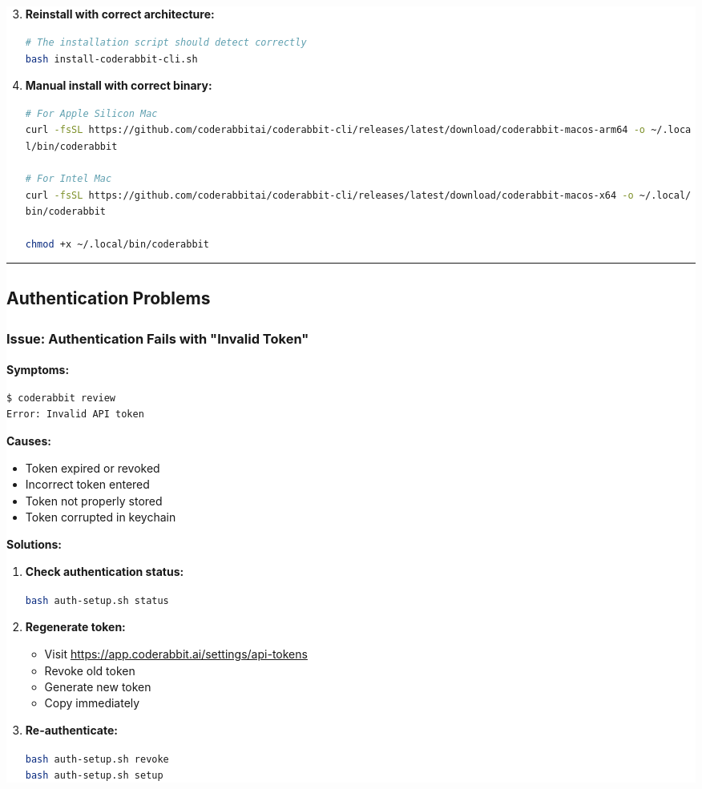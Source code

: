 3. **Reinstall with correct architecture:**
   ```bash
   # The installation script should detect correctly
   bash install-coderabbit-cli.sh
   ```

4. **Manual install with correct binary:**
   ```bash
   # For Apple Silicon Mac
   curl -fsSL https://github.com/coderabbitai/coderabbit-cli/releases/latest/download/coderabbit-macos-arm64 -o ~/.local/bin/coderabbit

   # For Intel Mac
   curl -fsSL https://github.com/coderabbitai/coderabbit-cli/releases/latest/download/coderabbit-macos-x64 -o ~/.local/bin/coderabbit

   chmod +x ~/.local/bin/coderabbit
   ```

---

## Authentication Problems

### Issue: Authentication Fails with "Invalid Token"

**Symptoms:**
```bash
$ coderabbit review
Error: Invalid API token
```

**Causes:**
- Token expired or revoked
- Incorrect token entered
- Token not properly stored
- Token corrupted in keychain

**Solutions:**

1. **Check authentication status:**
   ```bash
   bash auth-setup.sh status
   ```

2. **Regenerate token:**
   - Visit https://app.coderabbit.ai/settings/api-tokens
   - Revoke old token
   - Generate new token
   - Copy immediately

3. **Re-authenticate:**
   ```bash
   bash auth-setup.sh revoke
   bash auth-setup.sh setup
   ```

